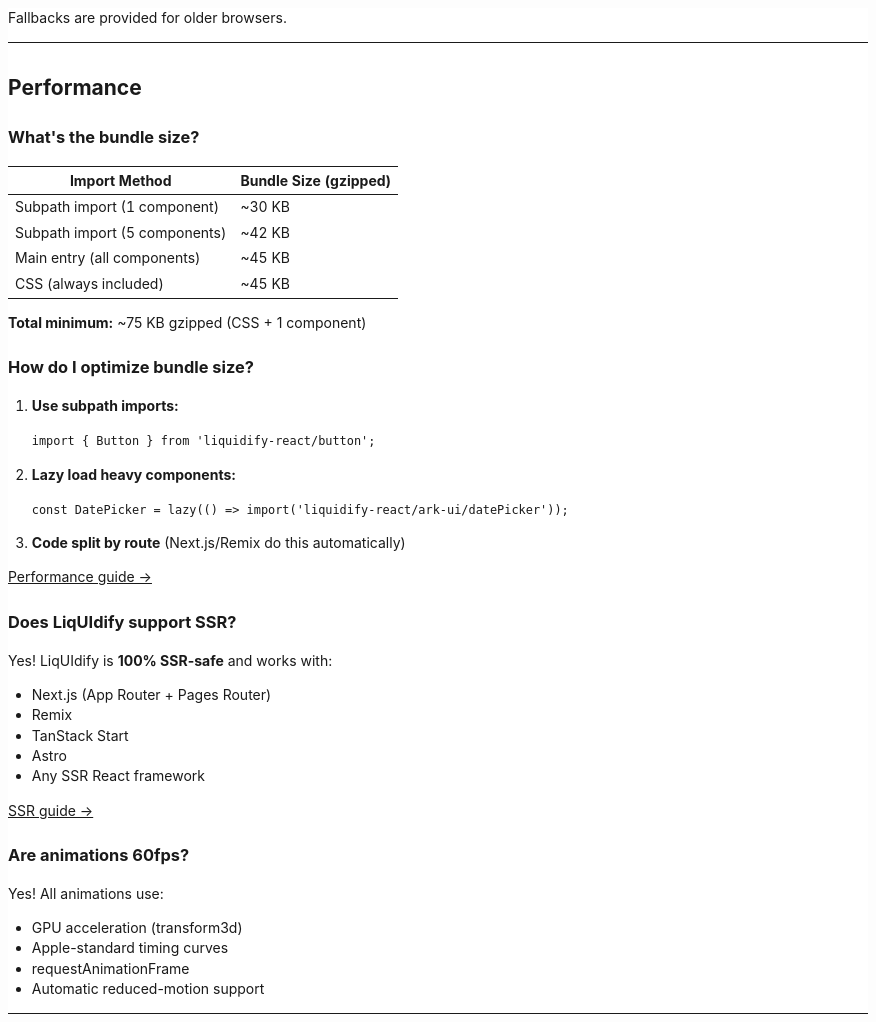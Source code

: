 Fallbacks are provided for older browsers.

---

## Performance

### What's the bundle size?

| Import Method | Bundle Size (gzipped) |
|---------------|----------------------|
| Subpath import (1 component) | ~30 KB |
| Subpath import (5 components) | ~42 KB |
| Main entry (all components) | ~45 KB |
| CSS (always included) | ~45 KB |

**Total minimum:** ~75 KB gzipped (CSS + 1 component)

### How do I optimize bundle size?

1. **Use subpath imports:**
   ```tsx
   import { Button } from 'liquidify-react/button';
   ```

2. **Lazy load heavy components:**
   ```tsx
   const DatePicker = lazy(() => import('liquidify-react/ark-ui/datePicker'));
   ```

3. **Code split by route** (Next.js/Remix do this automatically)

[Performance guide →](./advanced/performance.md)

### Does LiqUIdify support SSR?

Yes! LiqUIdify is **100% SSR-safe** and works with:
- Next.js (App Router + Pages Router)
- Remix
- TanStack Start
- Astro
- Any SSR React framework

[SSR guide →](./advanced/ssr-and-rsc.md)

### Are animations 60fps?

Yes! All animations use:
- GPU acceleration (transform3d)
- Apple-standard timing curves
- requestAnimationFrame
- Automatic reduced-motion support

---